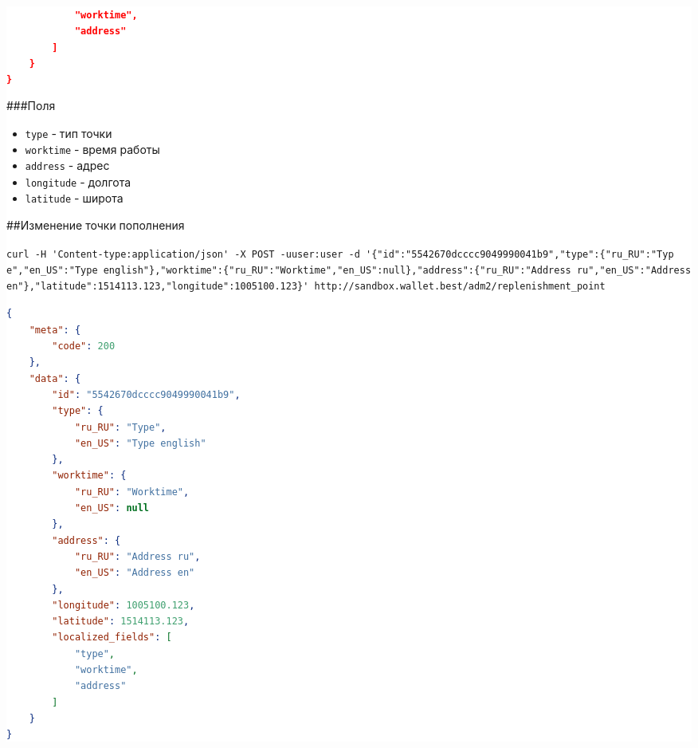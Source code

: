 ```json
            "worktime",
            "address"
        ]
    }
}
```

###Поля
* `type` - тип точки
* `worktime` - время работы
* `address` - адрес
* `longitude` - долгота
* `latitude` - широта

##Изменение точки пополнения

```shell
curl -H 'Content-type:application/json' -X POST -uuser:user -d '{"id":"5542670dcccc9049990041b9","type":{"ru_RU":"Type","en_US":"Type english"},"worktime":{"ru_RU":"Worktime","en_US":null},"address":{"ru_RU":"Address ru","en_US":"Address en"},"latitude":1514113.123,"longitude":1005100.123}' http://sandbox.wallet.best/adm2/replenishment_point
```

```json
{
    "meta": {
        "code": 200
    },
    "data": {
        "id": "5542670dcccc9049990041b9",
        "type": {
            "ru_RU": "Type",
            "en_US": "Type english"
        },
        "worktime": {
            "ru_RU": "Worktime",
            "en_US": null
        },
        "address": {
            "ru_RU": "Address ru",
            "en_US": "Address en"
        },
        "longitude": 1005100.123,
        "latitude": 1514113.123,
        "localized_fields": [
            "type",
            "worktime",
            "address"
        ]
    }
}
```
